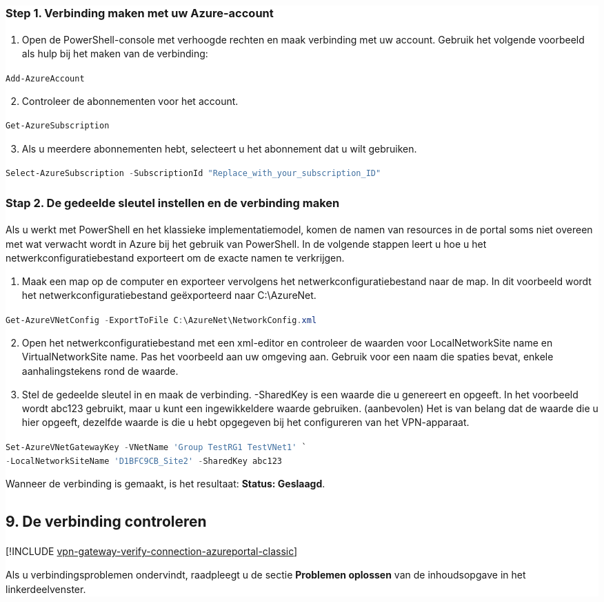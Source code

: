 ### <a name="step-1-connect-to-your-azure-account"></a>Step 1. Verbinding maken met uw Azure-account

1. Open de PowerShell-console met verhoogde rechten en maak verbinding met uw account. Gebruik het volgende voorbeeld als hulp bij het maken van de verbinding:

  ```powershell
  Add-AzureAccount
  ```
2. Controleer de abonnementen voor het account.

  ```powershell
  Get-AzureSubscription
  ```
3. Als u meerdere abonnementen hebt, selecteert u het abonnement dat u wilt gebruiken.

  ```powershell
  Select-AzureSubscription -SubscriptionId "Replace_with_your_subscription_ID"
  ```

### <a name="step-2-set-the-shared-key-and-create-the-connection"></a>Stap 2. De gedeelde sleutel instellen en de verbinding maken

Als u werkt met PowerShell en het klassieke implementatiemodel, komen de namen van resources in de portal soms niet overeen met wat verwacht wordt in Azure bij het gebruik van PowerShell. In de volgende stappen leert u hoe u het netwerkconfiguratiebestand exporteert om de exacte namen te verkrijgen.

1. Maak een map op de computer en exporteer vervolgens het netwerkconfiguratiebestand naar de map. In dit voorbeeld wordt het netwerkconfiguratiebestand geëxporteerd naar C:\AzureNet.

  ```powershell
  Get-AzureVNetConfig -ExportToFile C:\AzureNet\NetworkConfig.xml
  ```
2. Open het netwerkconfiguratiebestand met een xml-editor en controleer de waarden voor LocalNetworkSite name en VirtualNetworkSite name. Pas het voorbeeld aan uw omgeving aan. Gebruik voor een naam die spaties bevat, enkele aanhalingstekens rond de waarde.

3. Stel de gedeelde sleutel in en maak de verbinding. -SharedKey is een waarde die u genereert en opgeeft. In het voorbeeld wordt abc123 gebruikt, maar u kunt een ingewikkeldere waarde gebruiken. (aanbevolen) Het is van belang dat de waarde die u hier opgeeft, dezelfde waarde is die u hebt opgegeven bij het configureren van het VPN-apparaat.

  ```powershell
  Set-AzureVNetGatewayKey -VNetName 'Group TestRG1 TestVNet1' `
  -LocalNetworkSiteName 'D1BFC9CB_Site2' -SharedKey abc123
  ```
Wanneer de verbinding is gemaakt, is het resultaat: **Status: Geslaagd**.

## <a name="verify"></a>9. De verbinding controleren

[!INCLUDE [vpn-gateway-verify-connection-azureportal-classic](../../includes/vpn-gateway-verify-connection-azureportal-classic-include.md)]

Als u verbindingsproblemen ondervindt, raadpleegt u de sectie **Problemen oplossen** van de inhoudsopgave in het linkerdeelvenster.
